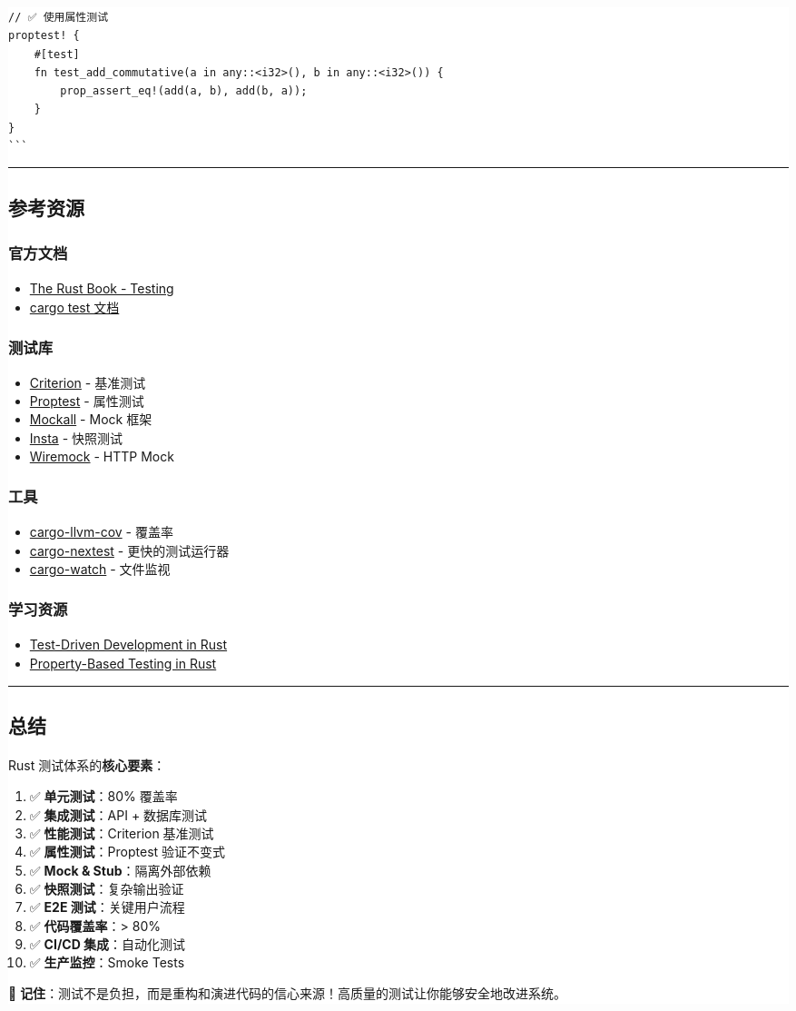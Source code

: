     // ✅ 使用属性测试
    proptest! {
        #[test]
        fn test_add_commutative(a in any::<i32>(), b in any::<i32>()) {
            prop_assert_eq!(add(a, b), add(b, a));
        }
    }
    ```

---

## 参考资源

### 官方文档

- [The Rust Book - Testing](https://doc.rust-lang.org/book/ch11-00-testing.html)
- [cargo test 文档](https://doc.rust-lang.org/cargo/commands/cargo-test.html)

### 测试库

- [Criterion](https://github.com/bheisler/criterion.rs) - 基准测试
- [Proptest](https://github.com/proptest-rs/proptest) - 属性测试
- [Mockall](https://github.com/asomers/mockall) - Mock 框架
- [Insta](https://github.com/mitsuhiko/insta) - 快照测试
- [Wiremock](https://github.com/LukeMathWalker/wiremock-rs) - HTTP Mock

### 工具

- [cargo-llvm-cov](https://github.com/taiki-e/cargo-llvm-cov) - 覆盖率
- [cargo-nextest](https://nexte.st/) - 更快的测试运行器
- [cargo-watch](https://github.com/watchexec/cargo-watch) - 文件监视

### 学习资源

- [Test-Driven Development in Rust](https://www.lurklurk.org/effective-rust/testing.html)
- [Property-Based Testing in Rust](https://proptest-rs.github.io/proptest/intro.html)

---

## 总结

Rust 测试体系的**核心要素**：

1. ✅ **单元测试**：80% 覆盖率
2. ✅ **集成测试**：API + 数据库测试
3. ✅ **性能测试**：Criterion 基准测试
4. ✅ **属性测试**：Proptest 验证不变式
5. ✅ **Mock & Stub**：隔离外部依赖
6. ✅ **快照测试**：复杂输出验证
7. ✅ **E2E 测试**：关键用户流程
8. ✅ **代码覆盖率**：> 80%
9. ✅ **CI/CD 集成**：自动化测试
10. ✅ **生产监控**：Smoke Tests

🧪 **记住**：测试不是负担，而是重构和演进代码的信心来源！高质量的测试让你能够安全地改进系统。
